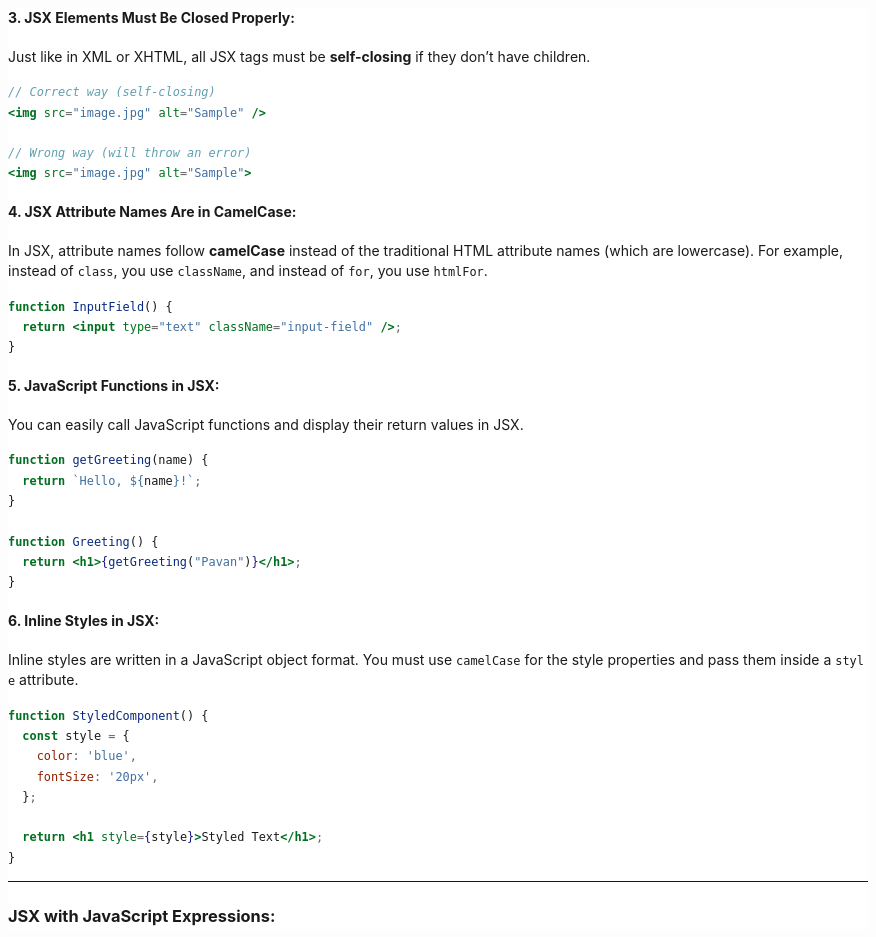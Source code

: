 #### 3. **JSX Elements Must Be Closed Properly:**

Just like in XML or XHTML, all JSX tags must be **self-closing** if they don’t have children.

```jsx
// Correct way (self-closing)
<img src="image.jpg" alt="Sample" />

// Wrong way (will throw an error)
<img src="image.jpg" alt="Sample">
```

#### 4. **JSX Attribute Names Are in CamelCase:**

In JSX, attribute names follow **camelCase** instead of the traditional HTML attribute names (which are lowercase). For example, instead of `class`, you use `className`, and instead of `for`, you use `htmlFor`.

```jsx
function InputField() {
  return <input type="text" className="input-field" />;
}
```

#### 5. **JavaScript Functions in JSX:**

You can easily call JavaScript functions and display their return values in JSX.

```jsx
function getGreeting(name) {
  return `Hello, ${name}!`;
}

function Greeting() {
  return <h1>{getGreeting("Pavan")}</h1>;
}
```

#### 6. **Inline Styles in JSX:**

Inline styles are written in a JavaScript object format. You must use `camelCase` for the style properties and pass them inside a `style` attribute.

```jsx
function StyledComponent() {
  const style = {
    color: 'blue',
    fontSize: '20px',
  };

  return <h1 style={style}>Styled Text</h1>;
}
```

---

### **JSX with JavaScript Expressions:**
